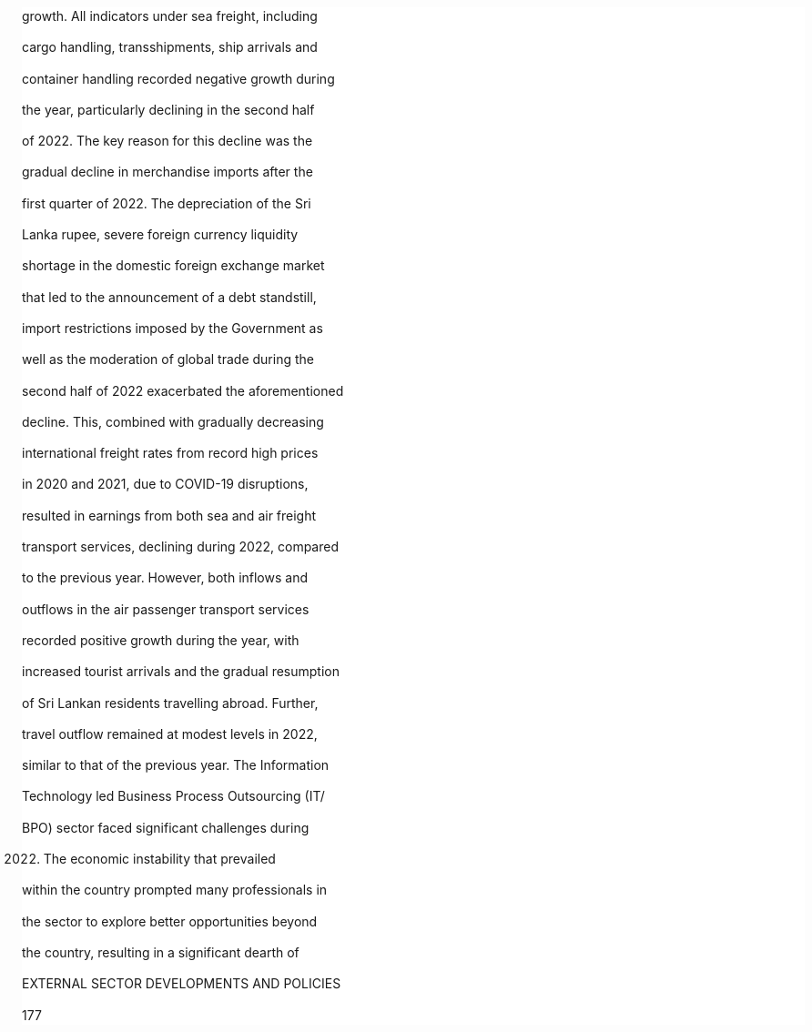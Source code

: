 growth. All indicators under sea freight, including

cargo handling, transshipments, ship arrivals and

container handling recorded negative growth during

the year, particularly declining in the second half

of 2022. The key reason for this decline was the

gradual decline in merchandise imports after the

first quarter of 2022. The depreciation of the Sri

Lanka rupee, severe foreign currency liquidity

shortage in the domestic foreign exchange market

that led to the announcement of a debt standstill,

import restrictions imposed by the Government as

well as the moderation of global trade during the

second half of 2022 exacerbated the aforementioned

decline. This, combined with gradually decreasing

international freight rates from record high prices

in 2020 and 2021, due to COVID-19 disruptions,

resulted in earnings from both sea and air freight

transport services, declining during 2022, compared

to the previous year. However, both inflows and

outflows in the air passenger transport services

recorded positive growth during the year, with

increased tourist arrivals and the gradual resumption

of Sri Lankan residents travelling abroad. Further,

travel outflow remained at modest levels in 2022,

similar to that of the previous year. The Information

Technology led Business Process Outsourcing (IT/

BPO) sector faced significant challenges during

2022. The economic instability that prevailed

within the country prompted many professionals in

the sector to explore better opportunities beyond

the country, resulting in a significant dearth of

EXTERNAL SECTOR DEVELOPMENTS AND POLICIES

177
